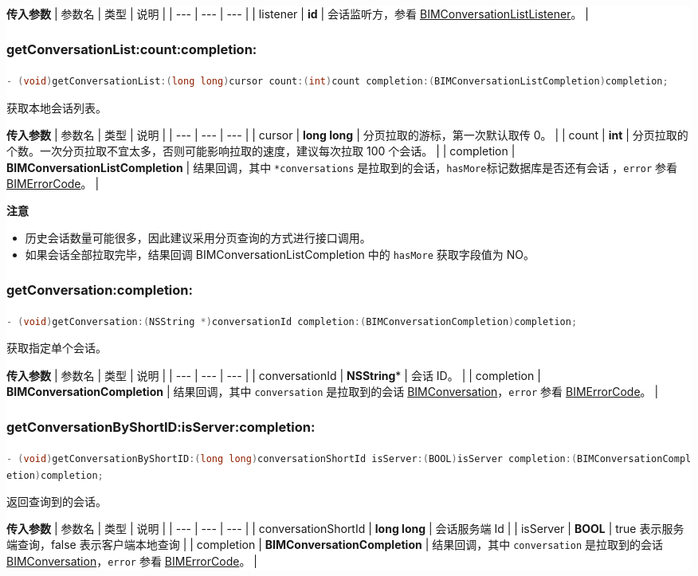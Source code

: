 **传入参数**
| 参数名 | 类型 | 说明 |
| --- | --- | --- |
| listener | **id<BIMConversationListListener>** | 会话监听方，参看 [BIMConversationListListener](293484#bimconversationlistlistener)。 |

<span id="BIMClientConversation-getconversationlist-count-completion"></span>
### getConversationList:count:completion:
```objectivec
- (void)getConversationList:(long long)cursor count:(int)count completion:(BIMConversationListCompletion)completion;
```
获取本地会话列表。

**传入参数**
| 参数名 | 类型 | 说明 |
| --- | --- | --- |
| cursor | **long long** | 分页拉取的游标，第一次默认取传 0。 |
| count | **int** | 分页拉取的个数。一次分页拉取不宜太多，否则可能影响拉取的速度，建议每次拉取 100 个会话。 |
| completion | **BIMConversationListCompletion** | 结果回调，其中 `*conversations` 是拉取到的会话，`hasMore`标记数据库是否还有会话 ，`error` 参看 [BIMErrorCode](293485#bimerrorcode)。 |

**注意**
+ 历史会话数量可能很多，因此建议采用分页查询的方式进行接口调用。
+ 如果会话全部拉取完毕，结果回调 BIMConversationListCompletion 中的 `hasMore` 获取字段值为 NO。


<span id="BIMClientConversation-getconversation-completion"></span>
### getConversation:completion:
```objectivec
- (void)getConversation:(NSString *)conversationId completion:(BIMConversationCompletion)completion;
```
获取指定单个会话。

**传入参数**
| 参数名 | 类型 | 说明 |
| --- | --- | --- |
| conversationId | **NSString*** | 会话 ID。 |
| completion | **BIMConversationCompletion** | 结果回调，其中 `conversation` 是拉取到的会话 [BIMConversation](293486#bimconversation)，`error` 参看 [BIMErrorCode](293485#bimerrorcode)。 |

<span id="BIMClientConversation-getconversationbyshortid-isserver-completion"></span>
### getConversationByShortID:isServer:completion:
```objectivec
- (void)getConversationByShortID:(long long)conversationShortId isServer:(BOOL)isServer completion:(BIMConversationCompletion)completion;
```
返回查询到的会话。

**传入参数**
| 参数名 | 类型 | 说明 |
| --- | --- | --- |
| conversationShortId | **long long** | 会话服务端 Id |
| isServer | **BOOL** | true 表示服务端查询，false 表示客户端本地查询 |
| completion | **BIMConversationCompletion** | 结果回调，其中 `conversation` 是拉取到的会话 [BIMConversation](293486#bimconversation)，`error` 参看 [BIMErrorCode](293485#bimerrorcode)。 |
